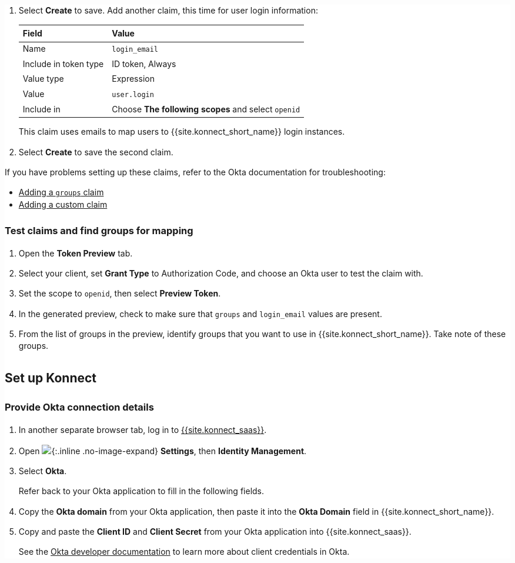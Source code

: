 1. Select **Create** to save. Add another claim, this time for user login
information:

    Field | Value
    ---|---
    Name | `login_email`
    Include in token type | ID token, Always
    Value type | Expression
    Value | `user.login`
    Include in | Choose **The following scopes** and select `openid`

    This claim uses emails to map users to {{site.konnect_short_name}} login instances.

1. Select **Create** to save the second claim.

If you have problems setting up these claims, refer to the Okta documentation
for troubleshooting:
* [Adding a `groups` claim](https://developer.okta.com/docs/guides/customize-tokens-groups-claim/add-groups-claim-custom-as/)
* [Adding a custom claim](https://developer.okta.com/docs/guides/customize-tokens-returned-from-okta/add-custom-claim/)

### Test claims and find groups for mapping

1. Open the **Token Preview** tab.

2. Select your client, set **Grant Type** to Authorization Code, and choose an
Okta user to test the claim with.

3. Set the scope to `openid`, then select **Preview Token**.

4. In the generated preview, check to make sure that `groups` and `login_email`
values are present.

5. From the list of groups in the preview, identify groups that you want to use in
{{site.konnect_short_name}}. Take note of these groups.

## Set up Konnect

### Provide Okta connection details
1. In another separate browser tab, log in to [{{site.konnect_saas}}](https://konnect.konghq.com).
1. Open ![](/assets/images/icons/konnect/konnect-settings.svg){:.inline .no-image-expand}
**Settings**, then **Identity Management**.
1. Select **Okta**.

    Refer back to your Okta application to fill in the following fields.

1. Copy the **Okta domain** from your Okta application, then paste it into
the **Okta Domain** field in {{site.konnect_short_name}}. 
1. Copy and paste the **Client ID** and **Client Secret** from your Okta
application into {{site.konnect_saas}}.

    See the [Okta developer documentation](https://developer.okta.com/docs/guides/find-your-app-credentials/findcreds/)
    to learn more about client credentials in Okta.
